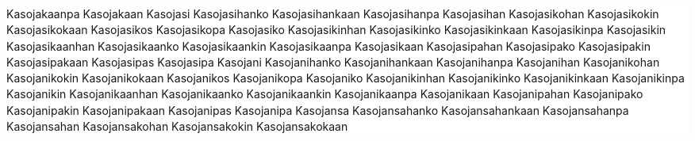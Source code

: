 Kasojakaanpa
Kasojakaan
Kasojasi
Kasojasihanko
Kasojasihankaan
Kasojasihanpa
Kasojasihan
Kasojasikohan
Kasojasikokin
Kasojasikokaan
Kasojasikos
Kasojasikopa
Kasojasiko
Kasojasikinhan
Kasojasikinko
Kasojasikinkaan
Kasojasikinpa
Kasojasikin
Kasojasikaanhan
Kasojasikaanko
Kasojasikaankin
Kasojasikaanpa
Kasojasikaan
Kasojasipahan
Kasojasipako
Kasojasipakin
Kasojasipakaan
Kasojasipas
Kasojasipa
Kasojani
Kasojanihanko
Kasojanihankaan
Kasojanihanpa
Kasojanihan
Kasojanikohan
Kasojanikokin
Kasojanikokaan
Kasojanikos
Kasojanikopa
Kasojaniko
Kasojanikinhan
Kasojanikinko
Kasojanikinkaan
Kasojanikinpa
Kasojanikin
Kasojanikaanhan
Kasojanikaanko
Kasojanikaankin
Kasojanikaanpa
Kasojanikaan
Kasojanipahan
Kasojanipako
Kasojanipakin
Kasojanipakaan
Kasojanipas
Kasojanipa
Kasojansa
Kasojansahanko
Kasojansahankaan
Kasojansahanpa
Kasojansahan
Kasojansakohan
Kasojansakokin
Kasojansakokaan
